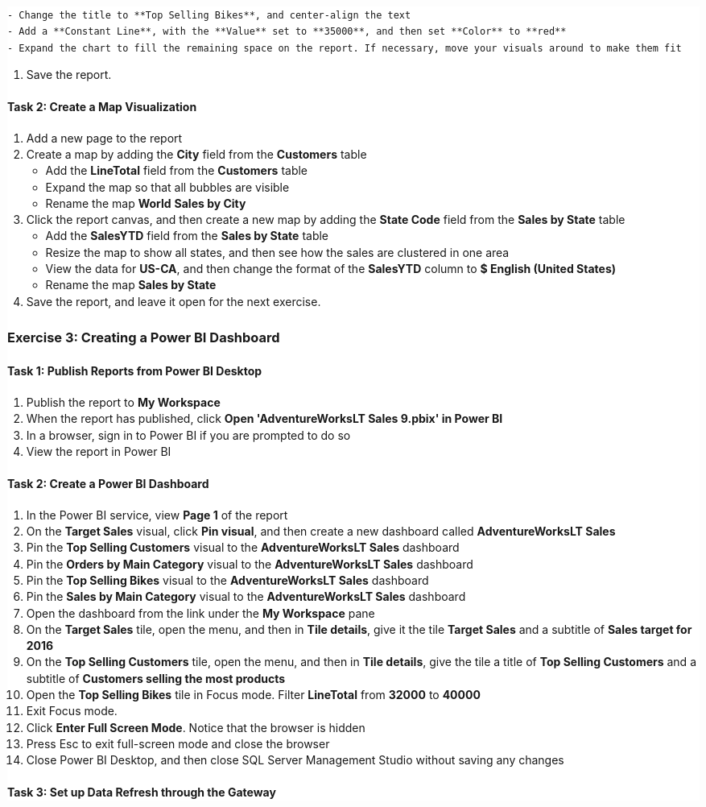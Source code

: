     - Change the title to **Top Selling Bikes**, and center-align the text
    - Add a **Constant Line**, with the **Value** set to **35000**, and then set **Color** to **red**
    - Expand the chart to fill the remaining space on the report. If necessary, move your visuals around to make them fit
1. Save the report.

#### Task 2: Create a Map Visualization

1. Add a new page to the report
1. Create a map by adding the **City** field from the **Customers** table
    - Add the **LineTotal** field from the **Customers** table
    - Expand the map so that all bubbles are visible
    - Rename the map **World** **Sales by City**
1. Click the report canvas, and then create a new map by adding the **State Code** field from the **Sales by State** table
    - Add the **SalesYTD** field from the **Sales by State** table
    - Resize the map to show all states, and then see how the sales are clustered in one area
    - View the data for **US-CA**, and then change the format of the **SalesYTD** column to **$ English (United States)**
    - Rename the map **Sales by State**
1. Save the report, and leave it open for the next exercise.

### Exercise 3: Creating a Power BI Dashboard

#### Task 1: Publish Reports from Power BI Desktop

1. Publish the report to **My Workspace**
1. When the report has published, click **Open 'AdventureWorksLT Sales 9.pbix' in Power BI**
1. In a browser, sign in to Power BI if you are prompted to do so
1. View the report in Power BI

#### Task 2: Create a Power BI Dashboard

1. In the Power BI service, view **Page 1** of the report
1. On the **Target Sales** visual, click **Pin visual**, and then create a new dashboard called **AdventureWorksLT Sales**
1. Pin the **Top Selling Customers** visual to the **AdventureWorksLT Sales** dashboard
1. Pin the **Orders by Main Category** visual to the **AdventureWorksLT Sales** dashboard
1. Pin the **Top Selling Bikes** visual to the **AdventureWorksLT Sales** dashboard
1. Pin the **Sales by Main Category** visual to the **AdventureWorksLT Sales** dashboard
1. Open the dashboard from the link under the **My Workspace** pane
1. On the **Target Sales** tile, open the menu, and then in **Tile details**, give it the tile **Target Sales** and a subtitle of **Sales target for 2016**
1. On the **Top Selling Customers** tile, open the menu, and then in **Tile details**, give the tile a title of **Top Selling Customers** and a subtitle of **Customers selling the most products**
1. Open the **Top Selling Bikes** tile in Focus mode. Filter **LineTotal** from **32000** to **40000**
1. Exit Focus mode.
1. Click **Enter Full Screen Mode**. Notice that the browser is hidden
1. Press Esc to exit full-screen mode and close the browser
1. Close Power BI Desktop, and then close SQL Server Management Studio without saving any changes

#### Task 3: Set up Data Refresh through the Gateway

